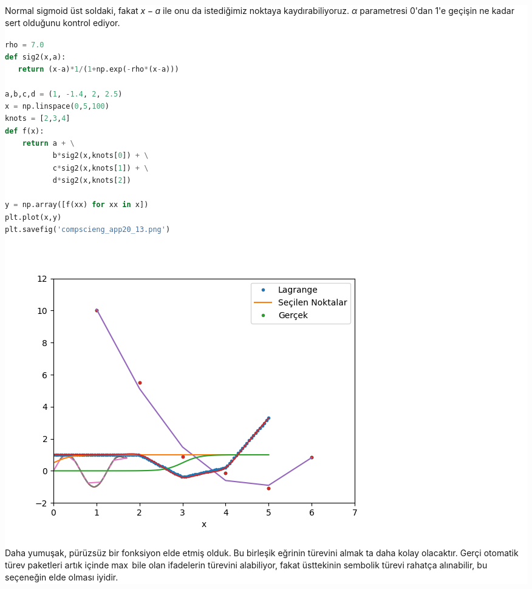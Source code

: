 Normal sigmoid üst soldaki, fakat $x-a$ ile onu da istediğimiz noktaya
kaydırabiliyoruz. $\alpha$ parametresi 0'dan 1'e geçişin ne kadar sert
olduğunu kontrol ediyor.

```python
rho = 7.0
def sig2(x,a):
   return (x-a)*1/(1+np.exp(-rho*(x-a)))

a,b,c,d = (1, -1.4, 2, 2.5)
x = np.linspace(0,5,100)
knots = [2,3,4]
def f(x):
    return a + \
           b*sig2(x,knots[0]) + \
           c*sig2(x,knots[1]) + \
           d*sig2(x,knots[2])
	       
y = np.array([f(xx) for xx in x])
plt.plot(x,y)
plt.savefig('compscieng_app20_13.png')
```

![](compscieng_app20_13.png)

Daha yumuşak, pürüzsüz bir fonksiyon elde etmiş olduk. Bu birleşik eğrinin
türevini almak ta daha kolay olacaktır. Gerçi otomatik türev paketleri
artık içinde $\max$ bile olan ifadelerin türevini alabiliyor, fakat
üsttekinin sembolik türevi rahatça alınabilir, bu seçeneğin elde olması iyidir.

